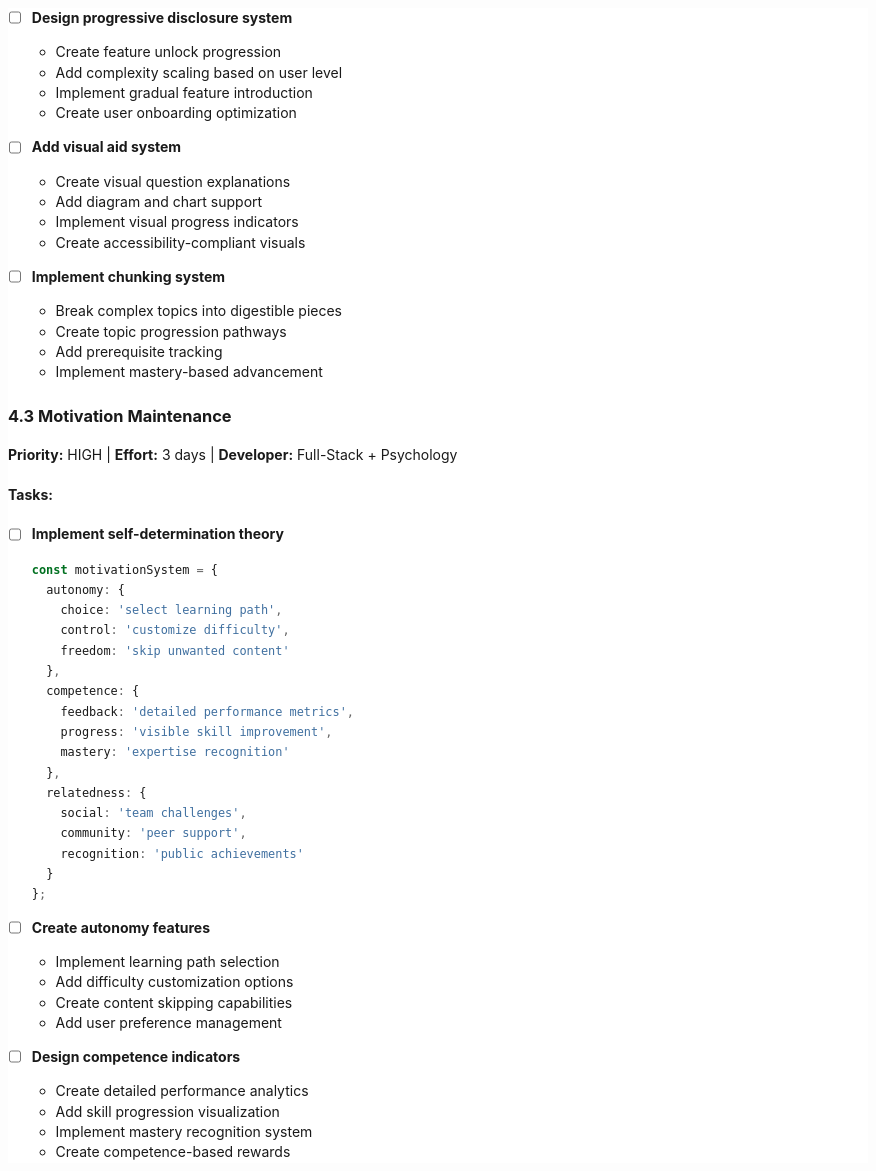 - [ ] **Design progressive disclosure system**
  - Create feature unlock progression
  - Add complexity scaling based on user level
  - Implement gradual feature introduction
  - Create user onboarding optimization

- [ ] **Add visual aid system**
  - Create visual question explanations
  - Add diagram and chart support
  - Implement visual progress indicators
  - Create accessibility-compliant visuals

- [ ] **Implement chunking system**
  - Break complex topics into digestible pieces
  - Create topic progression pathways
  - Add prerequisite tracking
  - Implement mastery-based advancement

### **4.3 Motivation Maintenance**
**Priority:** HIGH | **Effort:** 3 days | **Developer:** Full-Stack + Psychology

#### **Tasks:**
- [ ] **Implement self-determination theory**
  ```typescript
  const motivationSystem = {
    autonomy: {
      choice: 'select learning path',
      control: 'customize difficulty',
      freedom: 'skip unwanted content'
    },
    competence: {
      feedback: 'detailed performance metrics',
      progress: 'visible skill improvement',
      mastery: 'expertise recognition'
    },
    relatedness: {
      social: 'team challenges',
      community: 'peer support',
      recognition: 'public achievements'
    }
  };
  ```

- [ ] **Create autonomy features**
  - Implement learning path selection
  - Add difficulty customization options
  - Create content skipping capabilities
  - Add user preference management

- [ ] **Design competence indicators**
  - Create detailed performance analytics
  - Add skill progression visualization
  - Implement mastery recognition system
  - Create competence-based rewards
